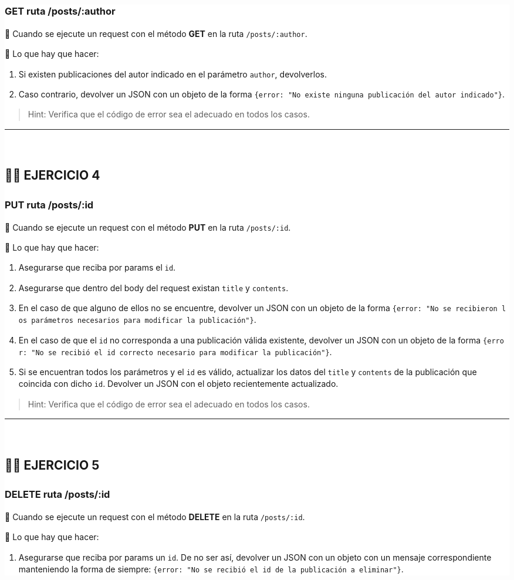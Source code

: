 ### **GET** ruta **/posts/:author**

📍 Cuando se ejecute un request con el método **GET** en la ruta `/posts/:author`.

📍 Lo que hay que hacer:

1. Si existen publicaciones del autor indicado en el parámetro `author`, devolverlos.

2. Caso contrario, devolver un JSON con un objeto de la forma `{error: "No existe ninguna publicación del autor indicado"}`.

> Hint: Verifica que el código de error sea el adecuado en todos los casos.

---

<br />

## **👩‍💻 EJERCICIO 4**

### **PUT** ruta **/posts/:id**

📍 Cuando se ejecute un request con el método **PUT** en la ruta `/posts/:id`.

📍 Lo que hay que hacer:

1. Asegurarse que reciba por params el `id`.

2. Asegurarse que dentro del body del request existan `title` y `contents`.

3. En el caso de que alguno de ellos no se encuentre, devolver un JSON con un objeto de la forma `{error: "No se recibieron los parámetros necesarios para modificar la publicación"}`.

4. En el caso de que el `id` no corresponda a una publicación válida existente, devolver un JSON con un objeto de la forma `{error: "No se recibió el id correcto necesario para modificar la publicación"}`.

5. Si se encuentran todos los parámetros y el `id` es válido, actualizar los datos del `title` y `contents` de la publicación que coincida con dicho `id`. Devolver un JSON con el objeto recientemente actualizado.

> Hint: Verifica que el código de error sea el adecuado en todos los casos.

---

<br />

## **👩‍💻 EJERCICIO 5**

### **DELETE** ruta **/posts/:id**

📍 Cuando se ejecute un request con el método **DELETE** en la ruta `/posts/:id`.

📍 Lo que hay que hacer:

1. Asegurarse que reciba por params un `id`. De no ser así, devolver un JSON con un objeto con un mensaje correspondiente manteniendo la forma de siempre: `{error: "No se recibió el id de la publicación a eliminar"}`.
